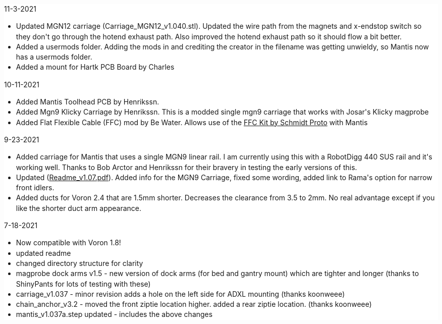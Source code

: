 11-3-2021
- Updated MGN12 carriage (Carriage_MGN12_v1.040.stl).  Updated the wire path from the magnets and x-endstop switch so they don't go through the hotend exhaust path.  Also improved the hotend exhaust path so it should flow a bit better.
- Added a usermods folder.  Adding the mods in and crediting the creator in the filename was getting unwieldy, so Mantis now has a usermods folder.
- Added a mount for Hartk PCB Board by Charles

10-11-2021
- Added Mantis Toolhead PCB by Henrikssn.  
- Added Mgn9 Klicky Carriage by Henrikssn.  This is a modded single mgn9 carriage that works with Josar's Klicky magprobe
- Added Flat Flexible Cable (FFC) mod by Be Water.  Allows use of the [FFC Kit by Schmidt Proto](https://www.schmidtproto.com/product-page/voron-2-4-ffc-mod-kit) with Mantis

9-23-2021
- Added carriage for Mantis that uses a single MGN9 linear rail.  I am currently using this with a RobotDigg 440 SUS rail and it's working well.  Thanks to Bob Arctor and Henrikssn for their bravery in testing the early versions of this.
- Updated ([Readme_v1.07.pdf](Readme_v1.07.pdf)).  Added info for the MGN9 Carriage, fixed some wording, added link to Rama's option for narrow front idlers.
- Added ducts for Voron 2.4 that are 1.5mm shorter.  Decreases the clearance from 3.5 to 2mm.  No real advantage except if you like the shorter duct arm appearance.
  
7-18-2021
- Now compatible with Voron 1.8!
- updated readme
- changed directory structure for clarity
- magprobe dock arms v1.5 - new version of dock arms (for bed and gantry mount) which are tighter and longer (thanks to ShinyPants for lots of testing with these)
- carriage_v1.037 - minor revision adds a hole on the left side for ADXL mounting (thanks koonweee)
- chain_anchor_v3.2 - moved the front ziptie location higher.  added a rear ziptie location. (thanks koonweee)
- mantis_v1.037a.step updated - includes the above changes
